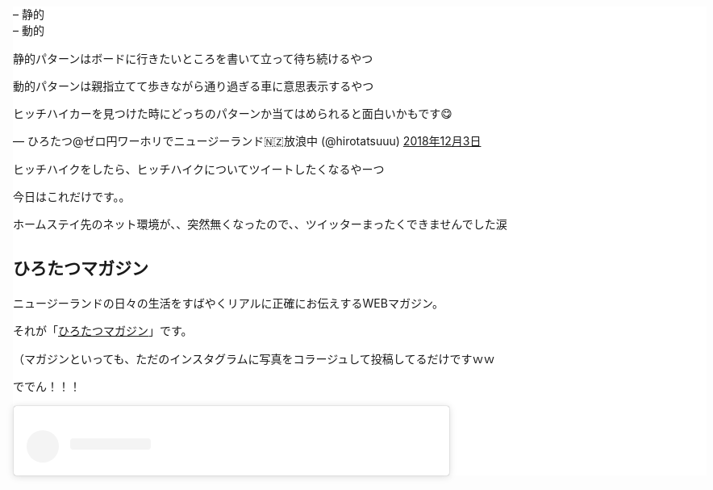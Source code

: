 <p>
&#8211; 静的<br />&#8211; 動的
</p>

<p>
静的パターンはボードに行きたいところを書いて立って待ち続けるやつ
</p>

<p>
動的パターンは親指立てて歩きながら通り過ぎる車に意思表示するやつ
</p>

<p>
ヒッチハイカーを見つけた時にどっちのパターンか当てはめられると面白いかもです😋
</p>

<p>
&mdash; ひろたつ@ゼロ円ワーホリでニュージーランド🇳🇿放浪中 (@hirotatsuuu) <a href="https://twitter.com/hirotatsuuu/status/1069566168128643072?ref_src=twsrc%5Etfw">2018年12月3日</a>
</p>
</blockquote>



ヒッチハイクをしたら、ヒッチハイクについてツイートしたくなるやーつ

今日はこれだけです。。

ホームステイ先のネット環境が、、突然無くなったので、、ツイッターまったくできませんでした涙

## <span id="i-2">ひろたつマガジン</span>

ニュージーランドの日々の生活をすばやくリアルに正確にお伝えするWEBマガジン。

それが「<a href="https://www.instagram.com/hirotatsu_mag" rel="noopener" target="_blank">ひろたつマガジン</a>」です。

（マガジンといっても、ただのインスタグラムに写真をコラージュして投稿してるだけですｗｗ

ででん！！！

<blockquote class="instagram-media" data-instgrm-permalink="https://www.instagram.com/p/Bq_1Rqfg_nI/?utm_source=ig_embed&utm_medium=loading" data-instgrm-version="12" style=" background:#FFF; border:0; border-radius:3px; box-shadow:0 0 1px 0 rgba(0,0,0,0.5),0 1px 10px 0 rgba(0,0,0,0.15); margin: 1px; max-width:540px; min-width:326px; padding:0; width:99.375%; width:-webkit-calc(100% - 2px); width:calc(100% - 2px);">
<div style="padding:16px;">
<a href="https://www.instagram.com/p/Bq_1Rqfg_nI/?utm_source=ig_embed&utm_medium=loading" style=" background:#FFFFFF; line-height:0; padding:0 0; text-align:center; text-decoration:none; width:100%;" target="_blank"> </p>

<div style=" display: flex; flex-direction: row; align-items: center;">
<div style="background-color: #F4F4F4; border-radius: 50%; flex-grow: 0; height: 40px; margin-right: 14px; width: 40px;">
</div>

<div style="display: flex; flex-direction: column; flex-grow: 1; justify-content: center;">
<div style=" background-color: #F4F4F4; border-radius: 4px; flex-grow: 0; height: 14px; margin-bottom: 6px; width: 100px;">
</div>
